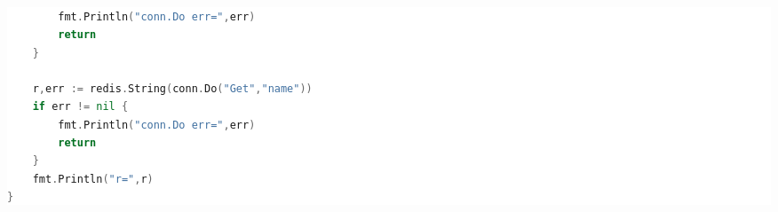 ```go
		fmt.Println("conn.Do err=",err)
		return 
	}

	r,err := redis.String(conn.Do("Get","name"))
	if err != nil {
		fmt.Println("conn.Do err=",err)
		return 
	}
	fmt.Println("r=",r)
}
```